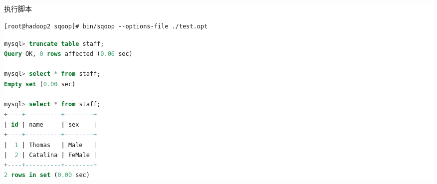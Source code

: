 

执行脚本

```
[root@hadoop2 sqoop]# bin/sqoop --options-file ./test.opt 
```



```sql
mysql> truncate table staff;
Query OK, 0 rows affected (0.06 sec)

mysql> select * from staff;
Empty set (0.00 sec)

mysql> select * from staff;
+----+----------+--------+
| id | name     | sex    |
+----+----------+--------+
|  1 | Thomas   | Male   |
|  2 | Catalina | FeMale |
+----+----------+--------+
2 rows in set (0.00 sec)

```





